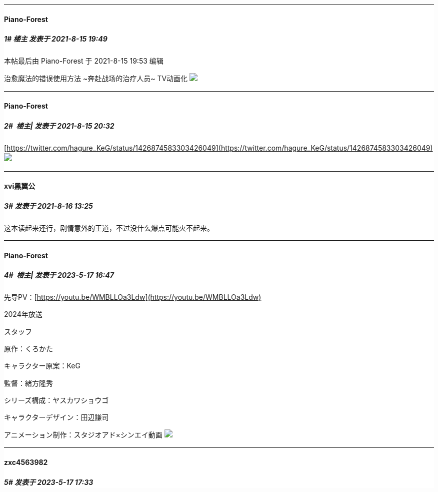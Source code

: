
*****

####  Piano-Forest  
##### 1#       楼主       发表于 2021-8-15 19:49

 本帖最后由 Piano-Forest 于 2021-8-15 19:53 编辑 

治愈魔法的错误使用方法 ~奔赴战场的治疗人员~ TV动画化
<img src="https://p.sda1.dev/2/97d5ac9deb0c6c0e665066820916f8ec/20210815_194738.jpg" referrerpolicy="no-referrer">

*****

####  Piano-Forest  
##### 2#         楼主| 发表于 2021-8-15 20:32

[https://twitter.com/hagure_KeG/status/1426874583303426049](https://twitter.com/hagure_KeG/status/1426874583303426049)
<img src="https://p.sda1.dev/2/b20f11e86dd7ad1f6a6cb20630fd2d90/20210815_203039.jpg" referrerpolicy="no-referrer">

*****

####  xvi黑翼公  
##### 3#       发表于 2021-8-16 13:25

这本读起来还行，剧情意外的王道，不过没什么爆点可能火不起来。

*****

####  Piano-Forest  
##### 4#         楼主| 发表于 2023-5-17 16:47

先导PV：[https://youtu.be/WMBLLOa3Ldw](https://youtu.be/WMBLLOa3Ldw)

2024年放送

スタッフ

原作：くろかた

キャラクター原案：KeG

監督：緒方隆秀

シリーズ構成：ヤスカワショウゴ

キャラクターデザイン：田辺謙司

アニメーション制作：スタジオアド×シンエイ動画
<img src="https://p.sda1.dev/11/3fb9f483b0e68a0bb4c5c39b62b256c7/img_hero.jpg" referrerpolicy="no-referrer">

*****

####  zxc4563982  
##### 5#       发表于 2023-5-17 17:33
